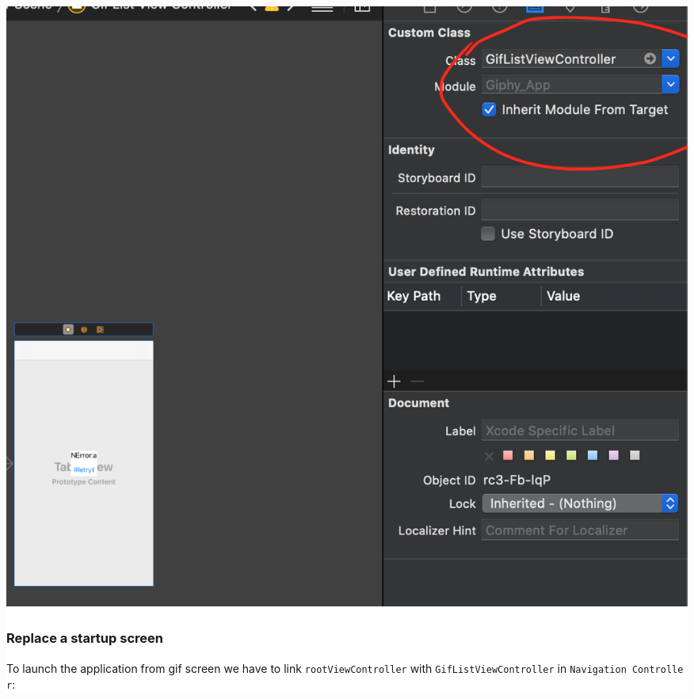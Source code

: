![GifListViewController](assets/giphy-2-4.png)

### Replace a startup screen 
To launch the application from gif screen we have to link `rootViewController` with `GifListViewController` in `Navigation Controller`: 
